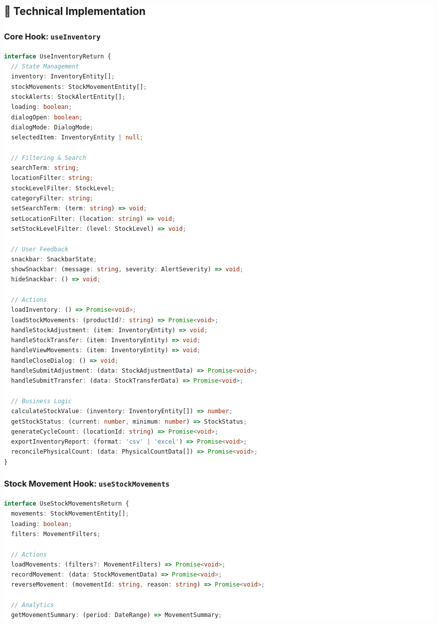 ## 🔧 Technical Implementation

### Core Hook: `useInventory`

```typescript
interface UseInventoryReturn {
  // State Management
  inventory: InventoryEntity[];
  stockMovements: StockMovementEntity[];
  stockAlerts: StockAlertEntity[];
  loading: boolean;
  dialogOpen: boolean;
  dialogMode: DialogMode;
  selectedItem: InventoryEntity | null;
  
  // Filtering & Search
  searchTerm: string;
  locationFilter: string;
  stockLevelFilter: StockLevel;
  categoryFilter: string;
  setSearchTerm: (term: string) => void;
  setLocationFilter: (location: string) => void;
  setStockLevelFilter: (level: StockLevel) => void;
  
  // User Feedback
  snackbar: SnackbarState;
  showSnackbar: (message: string, severity: AlertSeverity) => void;
  hideSnackbar: () => void;
  
  // Actions
  loadInventory: () => Promise<void>;
  loadStockMovements: (productId?: string) => Promise<void>;
  handleStockAdjustment: (item: InventoryEntity) => void;
  handleStockTransfer: (item: InventoryEntity) => void;
  handleViewMovements: (item: InventoryEntity) => void;
  handleCloseDialog: () => void;
  handleSubmitAdjustment: (data: StockAdjustmentData) => Promise<void>;
  handleSubmitTransfer: (data: StockTransferData) => Promise<void>;
  
  // Business Logic
  calculateStockValue: (inventory: InventoryEntity[]) => number;
  getStockStatus: (current: number, minimum: number) => StockStatus;
  generateCycleCount: (locationId: string) => Promise<void>;
  exportInventoryReport: (format: 'csv' | 'excel') => Promise<void>;
  reconcilePhysicalCount: (data: PhysicalCountData[]) => Promise<void>;
}
```

### Stock Movement Hook: `useStockMovements`

```typescript
interface UseStockMovementsReturn {
  movements: StockMovementEntity[];
  loading: boolean;
  filters: MovementFilters;
  
  // Actions
  loadMovements: (filters?: MovementFilters) => Promise<void>;
  recordMovement: (data: StockMovementData) => Promise<void>;
  reverseMovement: (movementId: string, reason: string) => Promise<void>;
  
  // Analytics
  getMovementSummary: (period: DateRange) => MovementSummary;
```